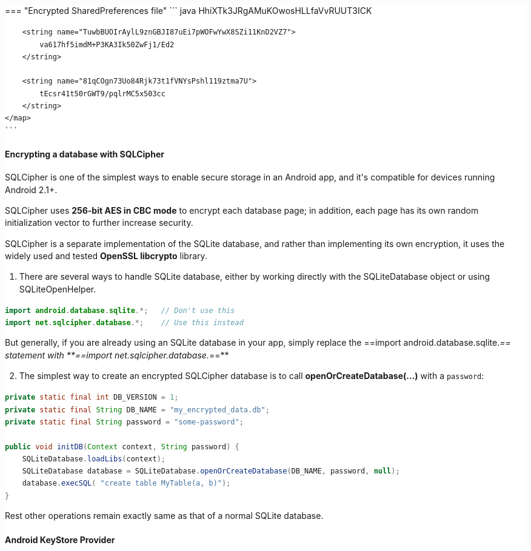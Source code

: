 === "Encrypted SharedPreferences file"
    ``` java
    <?xml version='1.0' encoding='utf-8' standalone='yes' ?>
    <map>
        <string name="MIIEpQIBAAKCAQEAYyb6BkBms39I7imXMOOUW1EDJIsbGNs">
            HhiXTk3JRgAMuKOwosHLLfaVvRUUT3ICK
        </string>

        <string name="TuwbBUOIrAylL9znGBJI87uEi7pWOFwYwX8SZi11KnD2VZ7">
            va617hf5imdM+P3KA3Ik50ZwFj1/Ed2
        </string>

        <string name="81qCOgn73Uo84Rjk73t1fVNYsPshl119ztma7U">
            tEcsr41t50rGWT9/pqlrMC5x503cc
        </string>
    </map>
    ```

#### Encrypting a database with SQLCipher

SQLCipher is one of the simplest ways to enable secure storage in an Android app, and it's compatible for devices running Android 2.1+.

SQLCipher uses **256-bit AES in CBC mode** to encrypt each database page; in addition, each page has its own random initialization vector to further increase security.

SQLCipher is a separate implementation of the SQLite database, and rather than implementing its own encryption, it uses the widely used and tested **OpenSSL libcrypto** library.

1. There are several ways to handle SQLite database, either by working directly with the SQLiteDatabase object or using SQLiteOpenHelper. 
``` java linenums="1"
import android.database.sqlite.*;   // Don't use this
import net.sqlcipher.database.*;    // Use this instead
```
But generally, if you are already using an SQLite database in your app, simply replace the ==import android.database.sqlite.*== statement with **==import net.sqlcipher.database.*==**

2. The simplest way to create an encrypted SQLCipher database is to call **openOrCreateDatabase(…)** with a `password`:
``` java linenums="1"
private static final int DB_VERSION = 1;
private static final String DB_NAME = "my_encrypted_data.db";
private static final String password = "some-password";

public void initDB(Context context, String password) {
    SQLiteDatabase.loadLibs(context);
    SQLiteDatabase database = SQLiteDatabase.openOrCreateDatabase(DB_NAME, password, null);
    database.execSQL( "create table MyTable(a, b)");
}
```

Rest other operations remain exactly same as that of a normal SQLite database.


#### Android KeyStore Provider

